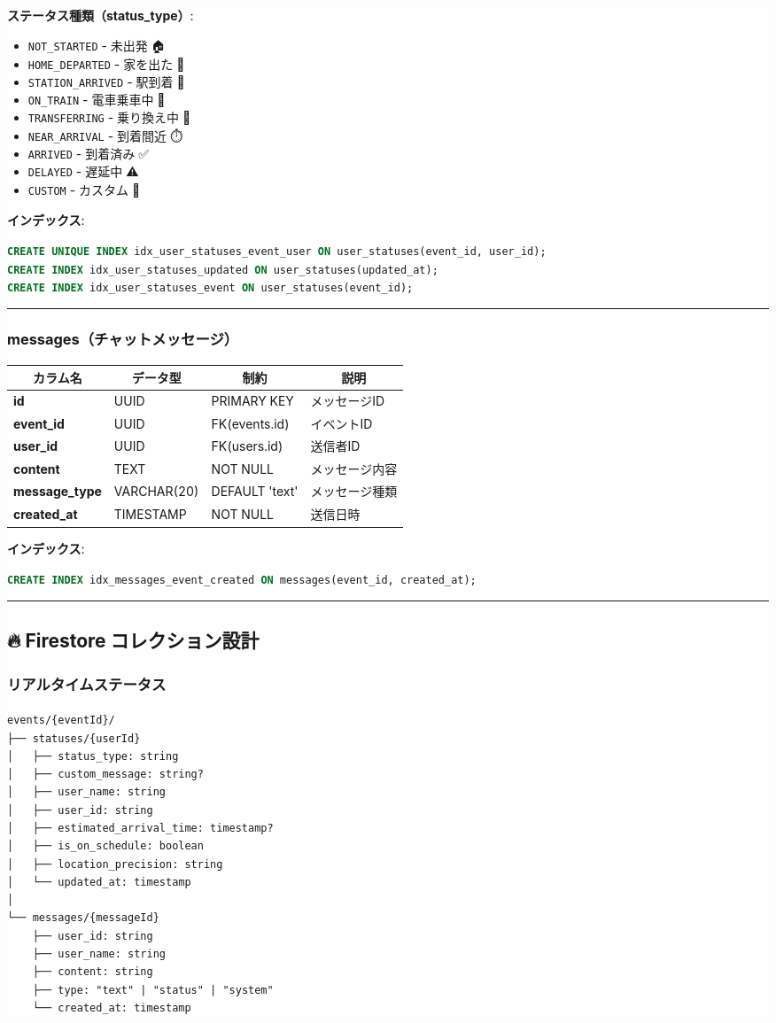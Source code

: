 **ステータス種類（status_type）**:
- `NOT_STARTED` - 未出発 🏠
- `HOME_DEPARTED` - 家を出た 🚶
- `STATION_ARRIVED` - 駅到着 🚉
- `ON_TRAIN` - 電車乗車中 🚃
- `TRANSFERRING` - 乗り換え中 🔄
- `NEAR_ARRIVAL` - 到着間近 ⏱️
- `ARRIVED` - 到着済み ✅
- `DELAYED` - 遅延中 ⚠️
- `CUSTOM` - カスタム 💬

**インデックス**:
```sql
CREATE UNIQUE INDEX idx_user_statuses_event_user ON user_statuses(event_id, user_id);
CREATE INDEX idx_user_statuses_updated ON user_statuses(updated_at);
CREATE INDEX idx_user_statuses_event ON user_statuses(event_id);
```

---

### messages（チャットメッセージ）

| カラム名 | データ型 | 制約 | 説明 |
|----------|----------|------|------|
| **id** | UUID | PRIMARY KEY | メッセージID |
| **event_id** | UUID | FK(events.id) | イベントID |
| **user_id** | UUID | FK(users.id) | 送信者ID |
| **content** | TEXT | NOT NULL | メッセージ内容 |
| **message_type** | VARCHAR(20) | DEFAULT 'text' | メッセージ種類 |
| **created_at** | TIMESTAMP | NOT NULL | 送信日時 |

**インデックス**:
```sql
CREATE INDEX idx_messages_event_created ON messages(event_id, created_at);
```

---

## 🔥 Firestore コレクション設計

### リアルタイムステータス

```
events/{eventId}/
├── statuses/{userId}
│   ├── status_type: string
│   ├── custom_message: string?
│   ├── user_name: string
│   ├── user_id: string
│   ├── estimated_arrival_time: timestamp?
│   ├── is_on_schedule: boolean
│   ├── location_precision: string
│   └── updated_at: timestamp
│
└── messages/{messageId}
    ├── user_id: string
    ├── user_name: string
    ├── content: string
    ├── type: "text" | "status" | "system"
    └── created_at: timestamp
```

